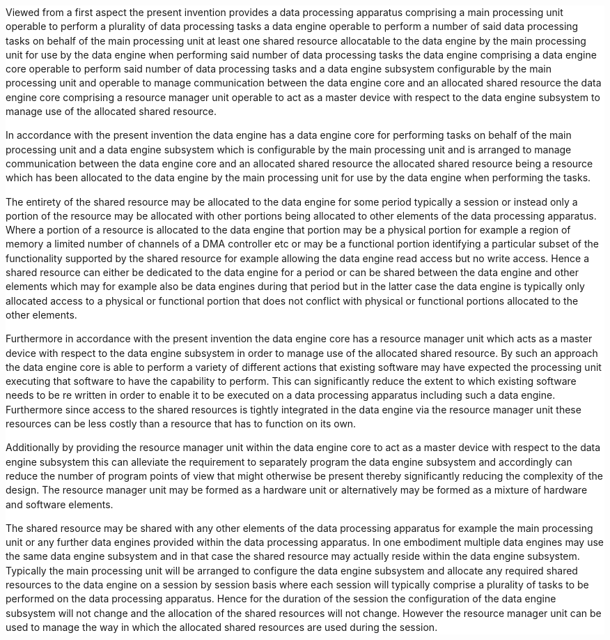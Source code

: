 Viewed from a first aspect the present invention provides a data processing apparatus comprising a main processing unit operable to perform a plurality of data processing tasks a data engine operable to perform a number of said data processing tasks on behalf of the main processing unit at least one shared resource allocatable to the data engine by the main processing unit for use by the data engine when performing said number of data processing tasks the data engine comprising a data engine core operable to perform said number of data processing tasks and a data engine subsystem configurable by the main processing unit and operable to manage communication between the data engine core and an allocated shared resource the data engine core comprising a resource manager unit operable to act as a master device with respect to the data engine subsystem to manage use of the allocated shared resource.

In accordance with the present invention the data engine has a data engine core for performing tasks on behalf of the main processing unit and a data engine subsystem which is configurable by the main processing unit and is arranged to manage communication between the data engine core and an allocated shared resource the allocated shared resource being a resource which has been allocated to the data engine by the main processing unit for use by the data engine when performing the tasks.

The entirety of the shared resource may be allocated to the data engine for some period typically a session or instead only a portion of the resource may be allocated with other portions being allocated to other elements of the data processing apparatus. Where a portion of a resource is allocated to the data engine that portion may be a physical portion for example a region of memory a limited number of channels of a DMA controller etc or may be a functional portion identifying a particular subset of the functionality supported by the shared resource for example allowing the data engine read access but no write access. Hence a shared resource can either be dedicated to the data engine for a period or can be shared between the data engine and other elements which may for example also be data engines during that period but in the latter case the data engine is typically only allocated access to a physical or functional portion that does not conflict with physical or functional portions allocated to the other elements.

Furthermore in accordance with the present invention the data engine core has a resource manager unit which acts as a master device with respect to the data engine subsystem in order to manage use of the allocated shared resource. By such an approach the data engine core is able to perform a variety of different actions that existing software may have expected the processing unit executing that software to have the capability to perform. This can significantly reduce the extent to which existing software needs to be re written in order to enable it to be executed on a data processing apparatus including such a data engine. Furthermore since access to the shared resources is tightly integrated in the data engine via the resource manager unit these resources can be less costly than a resource that has to function on its own.

Additionally by providing the resource manager unit within the data engine core to act as a master device with respect to the data engine subsystem this can alleviate the requirement to separately program the data engine subsystem and accordingly can reduce the number of program points of view that might otherwise be present thereby significantly reducing the complexity of the design. The resource manager unit may be formed as a hardware unit or alternatively may be formed as a mixture of hardware and software elements.

The shared resource may be shared with any other elements of the data processing apparatus for example the main processing unit or any further data engines provided within the data processing apparatus. In one embodiment multiple data engines may use the same data engine subsystem and in that case the shared resource may actually reside within the data engine subsystem. Typically the main processing unit will be arranged to configure the data engine subsystem and allocate any required shared resources to the data engine on a session by session basis where each session will typically comprise a plurality of tasks to be performed on the data processing apparatus. Hence for the duration of the session the configuration of the data engine subsystem will not change and the allocation of the shared resources will not change. However the resource manager unit can be used to manage the way in which the allocated shared resources are used during the session.
